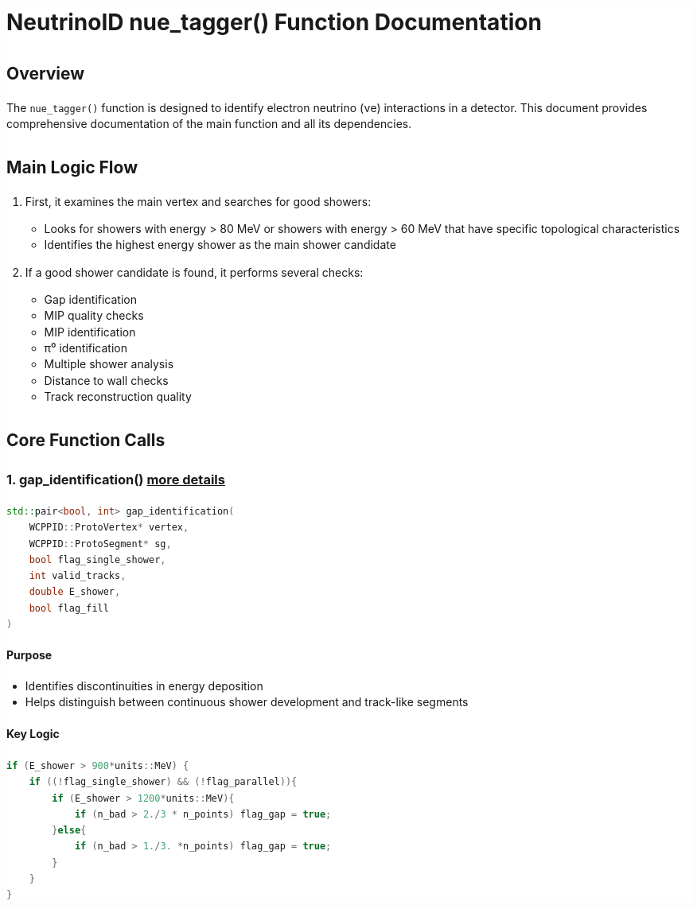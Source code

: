 # NeutrinoID nue_tagger() Function Documentation

## Overview
The `nue_tagger()` function is designed to identify electron neutrino (νe) interactions in a detector. This document provides comprehensive documentation of the main function and all its dependencies.

## Main Logic Flow

1. First, it examines the main vertex and searches for good showers:
   - Looks for showers with energy > 80 MeV or showers with energy > 60 MeV that have specific topological characteristics
   - Identifies the highest energy shower as the main shower candidate

2. If a good shower candidate is found, it performs several checks:
   - Gap identification
   - MIP quality checks
   - MIP identification
   - π⁰ identification
   - Multiple shower analysis
   - Distance to wall checks
   - Track reconstruction quality

## Core Function Calls

### 1. gap_identification()  [more details](./gap_identification.md)
```cpp
std::pair<bool, int> gap_identification(
    WCPPID::ProtoVertex* vertex,
    WCPPID::ProtoSegment* sg,
    bool flag_single_shower,
    int valid_tracks,
    double E_shower,
    bool flag_fill
)
```

#### Purpose
- Identifies discontinuities in energy deposition
- Helps distinguish between continuous shower development and track-like segments

#### Key Logic
```cpp
if (E_shower > 900*units::MeV) { 
    if ((!flag_single_shower) && (!flag_parallel)){
        if (E_shower > 1200*units::MeV){
            if (n_bad > 2./3 * n_points) flag_gap = true;
        }else{
            if (n_bad > 1./3. *n_points) flag_gap = true;
        }
    }
}
```
